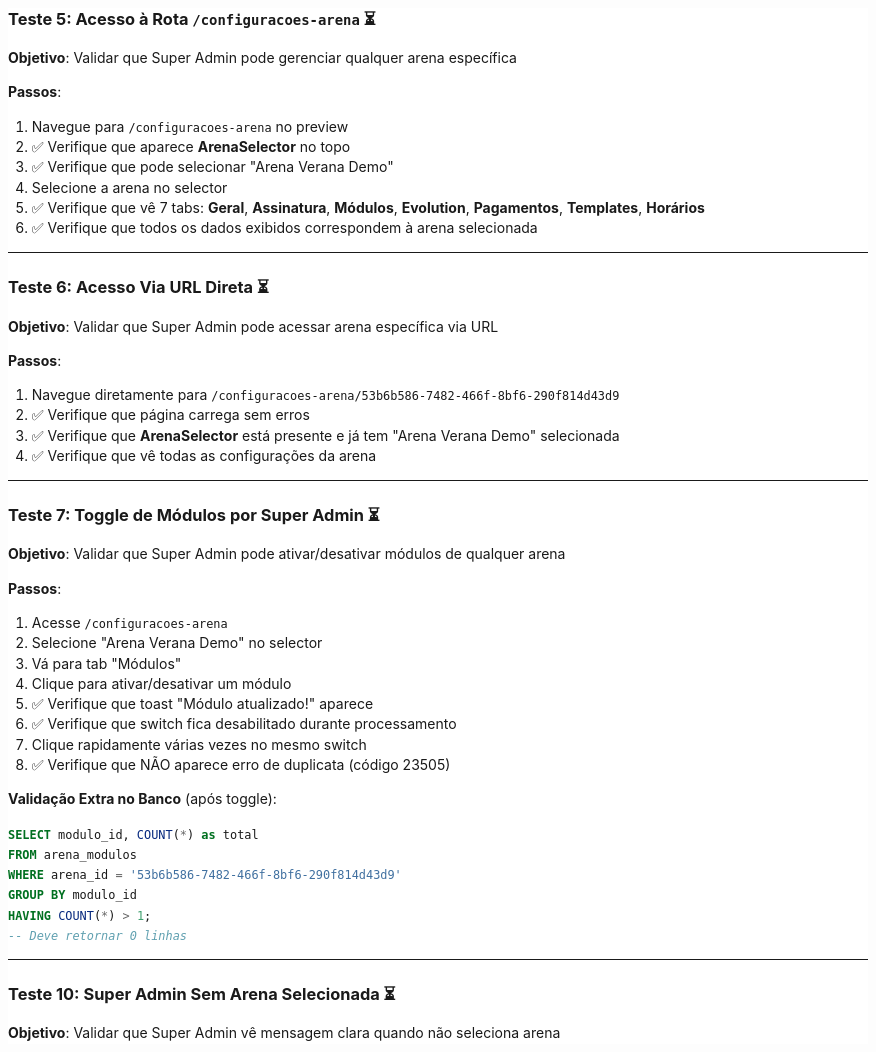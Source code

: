 
### Teste 5: Acesso à Rota `/configuracoes-arena` ⏳
**Objetivo**: Validar que Super Admin pode gerenciar qualquer arena específica

**Passos**:
1. Navegue para `/configuracoes-arena` no preview
2. ✅ Verifique que aparece **ArenaSelector** no topo
3. ✅ Verifique que pode selecionar "Arena Verana Demo"
4. Selecione a arena no selector
5. ✅ Verifique que vê 7 tabs: **Geral**, **Assinatura**, **Módulos**, **Evolution**, **Pagamentos**, **Templates**, **Horários**
6. ✅ Verifique que todos os dados exibidos correspondem à arena selecionada

---

### Teste 6: Acesso Via URL Direta ⏳
**Objetivo**: Validar que Super Admin pode acessar arena específica via URL

**Passos**:
1. Navegue diretamente para `/configuracoes-arena/53b6b586-7482-466f-8bf6-290f814d43d9`
2. ✅ Verifique que página carrega sem erros
3. ✅ Verifique que **ArenaSelector** está presente e já tem "Arena Verana Demo" selecionada
4. ✅ Verifique que vê todas as configurações da arena

---

### Teste 7: Toggle de Módulos por Super Admin ⏳
**Objetivo**: Validar que Super Admin pode ativar/desativar módulos de qualquer arena

**Passos**:
1. Acesse `/configuracoes-arena`
2. Selecione "Arena Verana Demo" no selector
3. Vá para tab "Módulos"
4. Clique para ativar/desativar um módulo
5. ✅ Verifique que toast "Módulo atualizado!" aparece
6. ✅ Verifique que switch fica desabilitado durante processamento
7. Clique rapidamente várias vezes no mesmo switch
8. ✅ Verifique que NÃO aparece erro de duplicata (código 23505)

**Validação Extra no Banco** (após toggle):
```sql
SELECT modulo_id, COUNT(*) as total
FROM arena_modulos
WHERE arena_id = '53b6b586-7482-466f-8bf6-290f814d43d9'
GROUP BY modulo_id
HAVING COUNT(*) > 1;
-- Deve retornar 0 linhas
```

---

### Teste 10: Super Admin Sem Arena Selecionada ⏳
**Objetivo**: Validar que Super Admin vê mensagem clara quando não seleciona arena
